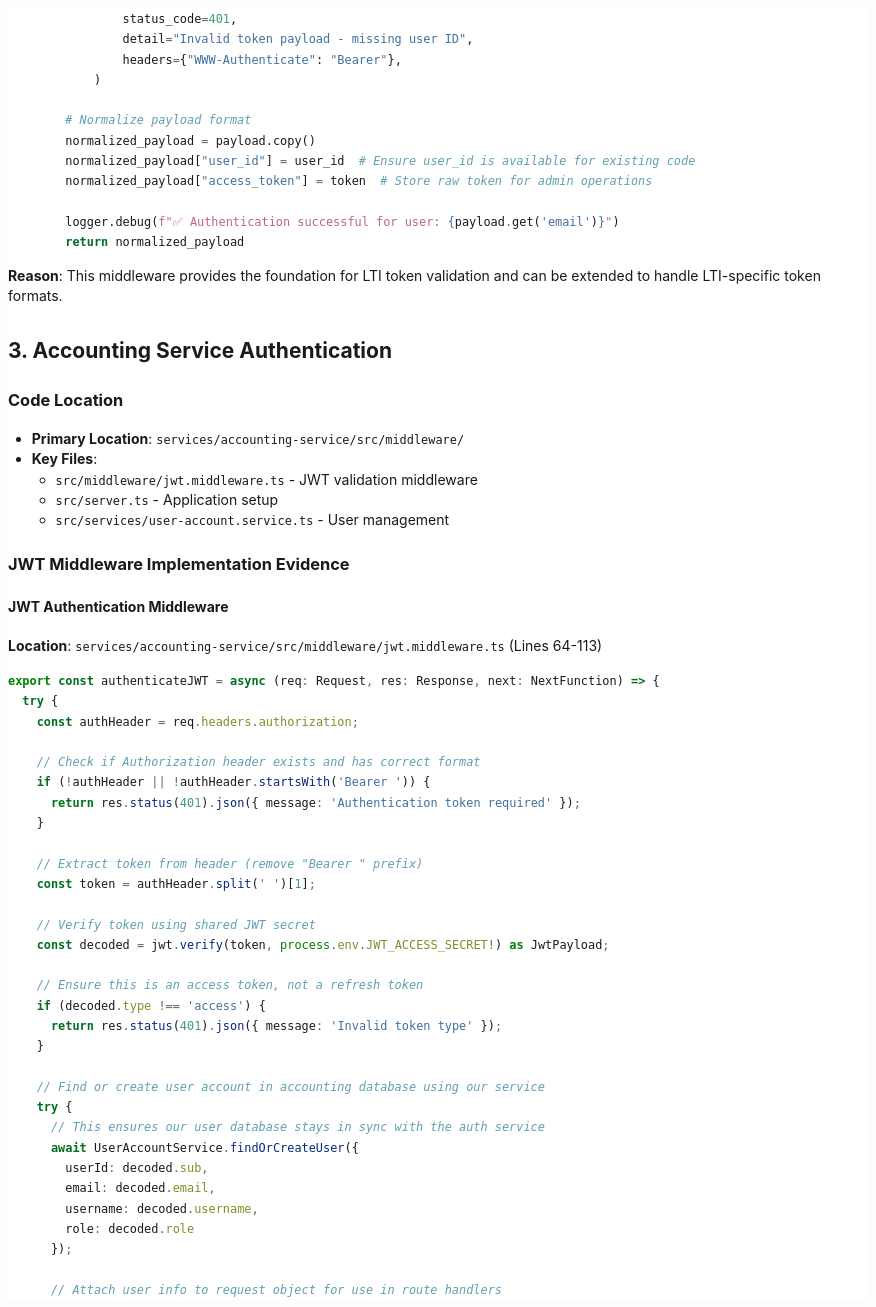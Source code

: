 ```python
                status_code=401,
                detail="Invalid token payload - missing user ID",
                headers={"WWW-Authenticate": "Bearer"},
            )
        
        # Normalize payload format
        normalized_payload = payload.copy()
        normalized_payload["user_id"] = user_id  # Ensure user_id is available for existing code
        normalized_payload["access_token"] = token  # Store raw token for admin operations
        
        logger.debug(f"✅ Authentication successful for user: {payload.get('email')}")
        return normalized_payload
```

**Reason**: This middleware provides the foundation for LTI token validation and can be extended to handle LTI-specific token formats.

## 3. Accounting Service Authentication

### Code Location
- **Primary Location**: `services/accounting-service/src/middleware/`
- **Key Files**:
  - `src/middleware/jwt.middleware.ts` - JWT validation middleware
  - `src/server.ts` - Application setup
  - `src/services/user-account.service.ts` - User management

### JWT Middleware Implementation Evidence

#### JWT Authentication Middleware
**Location**: `services/accounting-service/src/middleware/jwt.middleware.ts` (Lines 64-113)

```typescript
export const authenticateJWT = async (req: Request, res: Response, next: NextFunction) => {
  try {
    const authHeader = req.headers.authorization;
    
    // Check if Authorization header exists and has correct format
    if (!authHeader || !authHeader.startsWith('Bearer ')) {
      return res.status(401).json({ message: 'Authentication token required' });
    }
    
    // Extract token from header (remove "Bearer " prefix)
    const token = authHeader.split(' ')[1];
    
    // Verify token using shared JWT secret
    const decoded = jwt.verify(token, process.env.JWT_ACCESS_SECRET!) as JwtPayload;
    
    // Ensure this is an access token, not a refresh token
    if (decoded.type !== 'access') {
      return res.status(401).json({ message: 'Invalid token type' });
    }
    
    // Find or create user account in accounting database using our service
    try {
      // This ensures our user database stays in sync with the auth service
      await UserAccountService.findOrCreateUser({
        userId: decoded.sub,
        email: decoded.email,
        username: decoded.username,
        role: decoded.role
      });
      
      // Attach user info to request object for use in route handlers
```